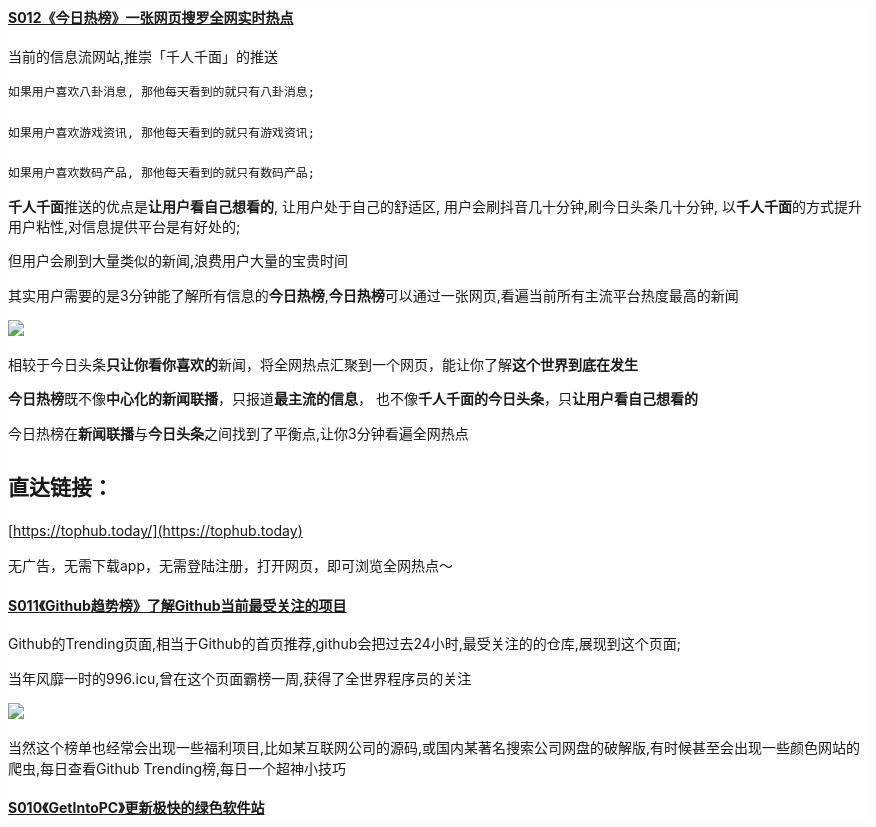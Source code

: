 ```javascript
```




#### [S012《今日热榜》一张网页搜罗全网实时热点](https://zhaoolee.com/OnlineToolsBook/#/S012_tophub_today)



当前的信息流网站,推崇「千人千面」的推送

```
如果用户喜欢八卦消息, 那他每天看到的就只有八卦消息;

如果用户喜欢游戏资讯, 那他每天看到的就只有游戏资讯;

如果用户喜欢数码产品, 那他每天看到的就只有数码产品;
```


**千人千面**推送的优点是**让用户看自己想看的**, 让用户处于自己的舒适区, 用户会刷抖音几十分钟,刷今日头条几十分钟, 以**千人千面**的方式提升用户粘性,对信息提供平台是有好处的; 

但用户会刷到大量类似的新闻,浪费用户大量的宝贵时间


其实用户需要的是3分钟能了解所有信息的**今日热榜**,**今日热榜**可以通过一张网页,看遍当前所有主流平台热度最高的新闻

![](https://raw.githubusercontent.com/zhaoolee/OnlineToolsBook/master/README/4ac5b183f1d17344c83f5424c7fa9c44.png)

相较于今日头条**只让你看你喜欢的**新闻，将全网热点汇聚到一个网页，能让你了解**这个世界到底在发生**

**今日热榜**既不像**中心化的新闻联播**，只报道**最主流的信息**， 也不像**千人千面的今日头条**，只**让用户看自己想看的**

今日热榜在**新闻联播**与**今日头条**之间找到了平衡点,让你3分钟看遍全网热点

## 直达链接： 

[https://tophub.today/](https://tophub.today)


无广告，无需下载app，无需登陆注册，打开网页，即可浏览全网热点～



#### [S011《Github趋势榜》了解Github当前最受关注的项目](https://zhaoolee.com/OnlineToolsBook/#/S011_github_trending)



Github的Trending页面,相当于Github的首页推荐,github会把过去24小时,最受关注的的仓库,展现到这个页面;

当年风靡一时的996.icu,曾在这个页面霸榜一周,获得了全世界程序员的关注

![](https://raw.githubusercontent.com/zhaoolee/OnlineToolsBook/master/README/2df65290f2fea0ba9b3732749dd2089f.png)

当然这个榜单也经常会出现一些福利项目,比如某互联网公司的源码,或国内某著名搜索公司网盘的破解版,有时候甚至会出现一些颜色网站的爬虫,每日查看Github Trending榜,每日一个超神小技巧


#### [S010《GetIntoPC》更新极快的绿色软件站](https://zhaoolee.com/OnlineToolsBook/#/S010_igetintopc_com)
